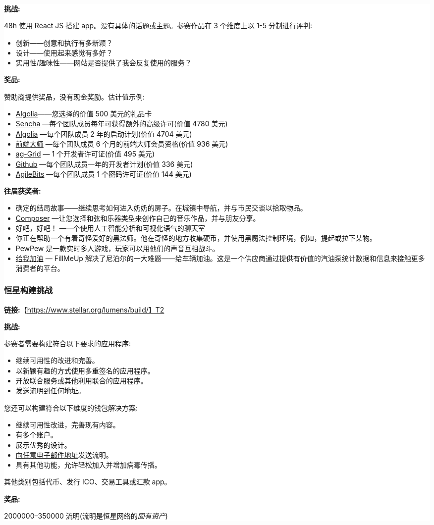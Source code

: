 **挑战:**

48h 使用 React JS 搭建 app。没有具体的话题或主题。参赛作品在 3 个维度上以 1-5 分制进行评判:

*   创新——创意和执行有多新颖？
*   设计——使用起来感觉有多好？
*   实用性/趣味性——网站是否提供了我会反复使用的服务？

**奖品:**

赞助商提供奖品，没有现金奖励。估计值示例:

*   [Algolia](http://www.algolia.com/)——您选择的价值 500 美元的礼品卡
*   [Sencha](http://pages.sencha.com/extreact-trial-react-riot-2017) —每个团队成员每年可获得额外的高级许可(价值 4780 美元)
*   [Algolia](https://algolia.com/) —每个团队成员 2 年的启动计划(价值 4704 美元)
*   [前端大师](https://frontendmasters.com/) —每个团队成员 6 个月的前端大师会员资格(价值 936 美元)
*   [ag-Grid](https://www.ag-grid.com/?utm_source=reactriot&utm_medium=link&utm_campaign=sponsorship) — 1 个开发者许可证(价值 495 美元)
*   [Github](http://www.github.com/) —每个团队成员一年的开发者计划(价值 336 美元)
*   [AgileBits](https://agilebits.com/) —每个团队成员 1 个密码许可证(价值 144 美元)

**往届获奖者:**

*   确定的结局故事——继续思考如何进入奶奶的房子。在城镇中导航，并与市民交谈以拾取物品。
*   [Composer](https://www.reactriot.com/entries/331-teamninja) —让您选择和弦和乐器类型来创作自己的音乐作品，并与朋友分享。
*   好吧，好吧！ —一个使用人工智能分析和可视化语气的聊天室
*   你正在帮助一个有着奇怪爱好的黑法师。他在奇怪的地方收集硬币，并使用黑魔法控制环境，例如，提起或拉下某物。
*   PewPew 是一款实时多人游戏，玩家可以用他们的声音互相战斗。
*   [给我加油](https://www.reactriot.com/entries/140-cf-ui-ux) — FillMeUp 解决了尼泊尔的一大难题——给车辆加油。这是一个供应商通过提供有价值的汽油泵统计数据和信息来接触更多消费者的平台。

### 恒星构建挑战

**链接:**【https://www.stellar.org/lumens/build/】T2

**挑战:**

参赛者需要构建符合以下要求的应用程序:

*   继续可用性的改进和完善。
*   以新颖有趣的方式使用多重签名的应用程序。
*   开放联合服务或其他利用联合的应用程序。
*   发送流明到任何地址。

您还可以构建符合以下维度的钱包解决方案:

*   继续可用性改进，完善现有内容。
*   有多个账户。
*   展示优秀的设计。
*   [向任意电子邮件地址](https://galactictalk.org/d/37-project-idea-sending-lumens-to-any-address)发送流明。
*   具有其他功能，允许轻松加入并增加病毒传播。

其他类别包括代币、发行 ICO、交易工具或汇款 app。

**奖品:**

2000000–350000 流明(流明是恒星网络的*固有资产*)
